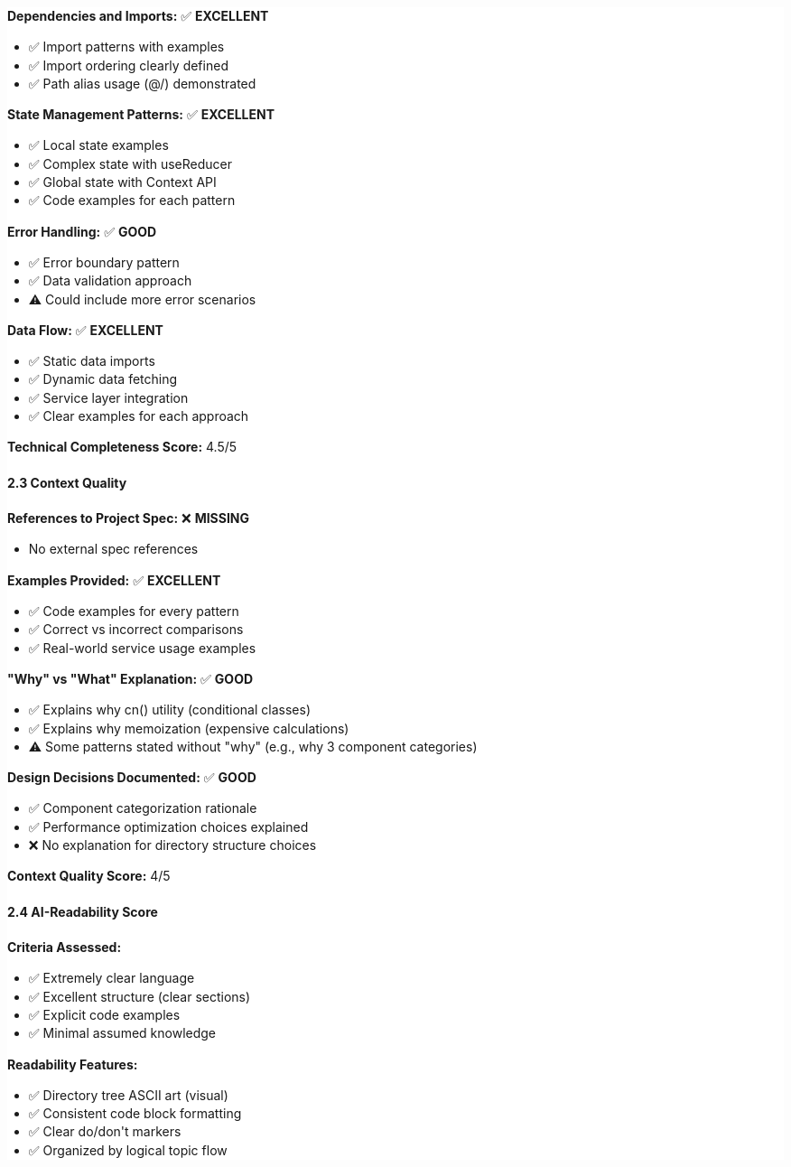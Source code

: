 **Dependencies and Imports:** ✅ **EXCELLENT**
- ✅ Import patterns with examples
- ✅ Import ordering clearly defined
- ✅ Path alias usage (@/) demonstrated

**State Management Patterns:** ✅ **EXCELLENT**
- ✅ Local state examples
- ✅ Complex state with useReducer
- ✅ Global state with Context API
- ✅ Code examples for each pattern

**Error Handling:** ✅ **GOOD**
- ✅ Error boundary pattern
- ✅ Data validation approach
- ⚠️ Could include more error scenarios

**Data Flow:** ✅ **EXCELLENT**
- ✅ Static data imports
- ✅ Dynamic data fetching
- ✅ Service layer integration
- ✅ Clear examples for each approach

**Technical Completeness Score:** 4.5/5

#### 2.3 Context Quality

**References to Project Spec:** ❌ **MISSING**
- No external spec references

**Examples Provided:** ✅ **EXCELLENT**
- ✅ Code examples for every pattern
- ✅ Correct vs incorrect comparisons
- ✅ Real-world service usage examples

**"Why" vs "What" Explanation:** ✅ **GOOD**
- ✅ Explains why cn() utility (conditional classes)
- ✅ Explains why memoization (expensive calculations)
- ⚠️ Some patterns stated without "why" (e.g., why 3 component categories)

**Design Decisions Documented:** ✅ **GOOD**
- ✅ Component categorization rationale
- ✅ Performance optimization choices explained
- ❌ No explanation for directory structure choices

**Context Quality Score:** 4/5

#### 2.4 AI-Readability Score

**Criteria Assessed:**
- ✅ Extremely clear language
- ✅ Excellent structure (clear sections)
- ✅ Explicit code examples
- ✅ Minimal assumed knowledge

**Readability Features:**
- ✅ Directory tree ASCII art (visual)
- ✅ Consistent code block formatting
- ✅ Clear do/don't markers
- ✅ Organized by logical topic flow
